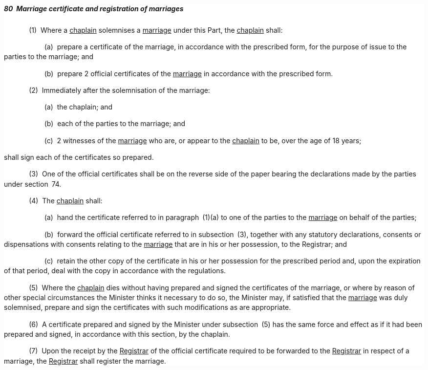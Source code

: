 ##### <a id="80"></a>80  Marriage certificate and registration of marriages

             (1)  Where a [chaplain](#chaplain) solemnises a [marriage](#marriag)
under this Part, the [chaplain](#chaplain) shall:

                     (a)  prepare a certificate of the
marriage, in accordance with the prescribed form, for the purpose of issue to
the parties to the marriage; and

                     (b)  prepare 2 official certificates of
the [marriage](#marriag) in accordance with the prescribed form.

             (2)  Immediately after the solemnisation of
the marriage:

                     (a)  the chaplain; and

                     (b)  each of the parties to the
marriage; and

                     (c)  2 witnesses of the [marriage](#marriag) who
are, or appear to the [chaplain](#chaplain) to be, over the age of 18 years;

shall sign each of the certificates so prepared.

             (3)  One of the official certificates shall be
on the reverse side of the paper bearing the declarations made by the parties
under section 74.

             (4)  The
[chaplain](#chaplain) shall:

                     (a)  hand the certificate referred to
in paragraph (1)(a) to one of the parties to the [marriage](#marriag) on behalf of the
parties;

                     (b)  forward the official certificate
referred to in subsection (3), together with any statutory declarations,
consents or dispensations with consents relating to the [marriage](#marriag) that are in
his or her possession, to the Registrar; and

                     (c)  retain the other copy of the
certificate in his or her possession for the prescribed period and, upon the
expiration of that period, deal with the copy in accordance with the
regulations.

             (5)  Where the [chaplain](#chaplain) dies without having
prepared and signed the certificates of the marriage, or where by reason of
other special circumstances the Minister thinks it necessary to do so, the
Minister may, if satisfied that the [marriage](#marriag) was duly solemnised, prepare and
sign the certificates with such modifications as are appropriate.

             (6)  A certificate prepared and signed by the
Minister under subsection (5) has the same force and effect as if it had
been prepared and signed, in accordance with this section, by the chaplain.

             (7)  Upon the receipt by the [Registrar](#registrar) of the
official certificate required to be forwarded to the [Registrar](#registrar) in respect of a
marriage, the [Registrar](#registrar) shall register the marriage.
